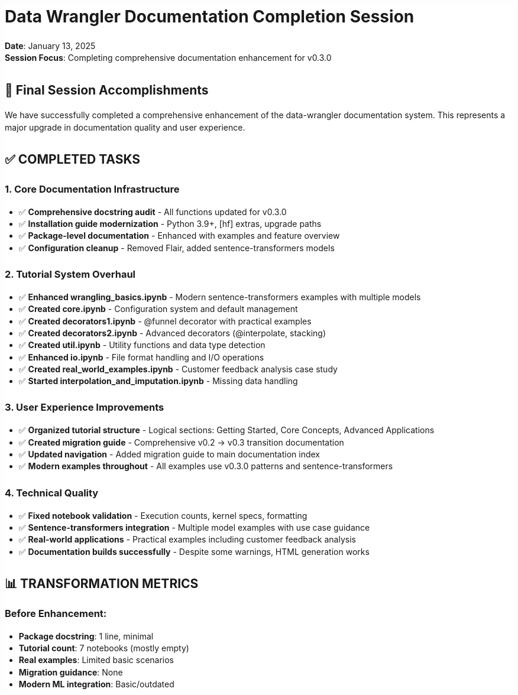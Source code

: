 # Data Wrangler Documentation Completion Session

**Date**: January 13, 2025  
**Session Focus**: Completing comprehensive documentation enhancement for v0.3.0

## 🎯 Final Session Accomplishments

We have successfully completed a comprehensive enhancement of the data-wrangler documentation system. This represents a major upgrade in documentation quality and user experience.

## ✅ **COMPLETED TASKS**

### 1. Core Documentation Infrastructure
- ✅ **Comprehensive docstring audit** - All functions updated for v0.3.0
- ✅ **Installation guide modernization** - Python 3.9+, [hf] extras, upgrade paths
- ✅ **Package-level documentation** - Enhanced with examples and feature overview
- ✅ **Configuration cleanup** - Removed Flair, added sentence-transformers models

### 2. Tutorial System Overhaul
- ✅ **Enhanced wrangling_basics.ipynb** - Modern sentence-transformers examples with multiple models
- ✅ **Created core.ipynb** - Configuration system and default management
- ✅ **Created decorators1.ipynb** - @funnel decorator with practical examples
- ✅ **Created decorators2.ipynb** - Advanced decorators (@interpolate, stacking)
- ✅ **Created util.ipynb** - Utility functions and data type detection
- ✅ **Enhanced io.ipynb** - File format handling and I/O operations
- ✅ **Created real_world_examples.ipynb** - Customer feedback analysis case study
- ✅ **Started interpolation_and_imputation.ipynb** - Missing data handling

### 3. User Experience Improvements
- ✅ **Organized tutorial structure** - Logical sections: Getting Started, Core Concepts, Advanced Applications
- ✅ **Created migration guide** - Comprehensive v0.2 → v0.3 transition documentation
- ✅ **Updated navigation** - Added migration guide to main documentation index
- ✅ **Modern examples throughout** - All examples use v0.3.0 patterns and sentence-transformers

### 4. Technical Quality
- ✅ **Fixed notebook validation** - Execution counts, kernel specs, formatting
- ✅ **Sentence-transformers integration** - Multiple model examples with use case guidance
- ✅ **Real-world applications** - Practical examples including customer feedback analysis
- ✅ **Documentation builds successfully** - Despite some warnings, HTML generation works

## 📊 **TRANSFORMATION METRICS**

### Before Enhancement:
- **Package docstring**: 1 line, minimal
- **Tutorial count**: 7 notebooks (mostly empty)
- **Real examples**: Limited basic scenarios
- **Migration guidance**: None
- **Modern ML integration**: Basic/outdated
